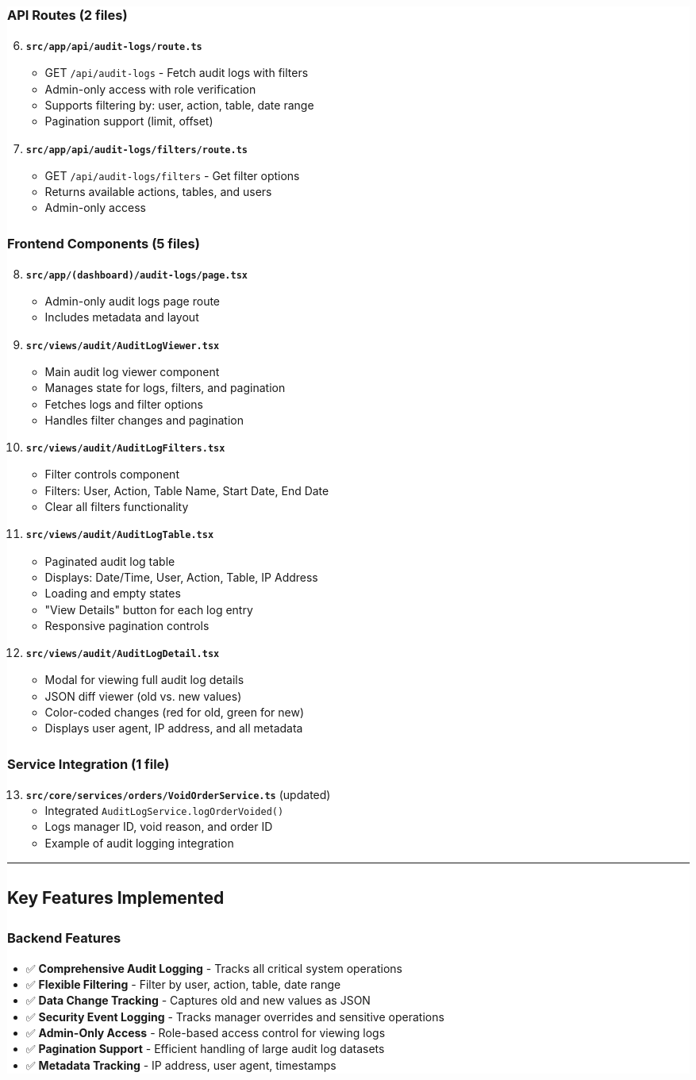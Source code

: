 ### API Routes (2 files)
6. **`src/app/api/audit-logs/route.ts`**
   - GET `/api/audit-logs` - Fetch audit logs with filters
   - Admin-only access with role verification
   - Supports filtering by: user, action, table, date range
   - Pagination support (limit, offset)

7. **`src/app/api/audit-logs/filters/route.ts`**
   - GET `/api/audit-logs/filters` - Get filter options
   - Returns available actions, tables, and users
   - Admin-only access

### Frontend Components (5 files)
8. **`src/app/(dashboard)/audit-logs/page.tsx`**
   - Admin-only audit logs page route
   - Includes metadata and layout

9. **`src/views/audit/AuditLogViewer.tsx`**
   - Main audit log viewer component
   - Manages state for logs, filters, and pagination
   - Fetches logs and filter options
   - Handles filter changes and pagination

10. **`src/views/audit/AuditLogFilters.tsx`**
    - Filter controls component
    - Filters: User, Action, Table Name, Start Date, End Date
    - Clear all filters functionality

11. **`src/views/audit/AuditLogTable.tsx`**
    - Paginated audit log table
    - Displays: Date/Time, User, Action, Table, IP Address
    - Loading and empty states
    - "View Details" button for each log entry
    - Responsive pagination controls

12. **`src/views/audit/AuditLogDetail.tsx`**
    - Modal for viewing full audit log details
    - JSON diff viewer (old vs. new values)
    - Color-coded changes (red for old, green for new)
    - Displays user agent, IP address, and all metadata

### Service Integration (1 file)
13. **`src/core/services/orders/VoidOrderService.ts`** (updated)
    - Integrated `AuditLogService.logOrderVoided()`
    - Logs manager ID, void reason, and order ID
    - Example of audit logging integration

---

## Key Features Implemented

### Backend Features
- ✅ **Comprehensive Audit Logging** - Tracks all critical system operations
- ✅ **Flexible Filtering** - Filter by user, action, table, date range
- ✅ **Data Change Tracking** - Captures old and new values as JSON
- ✅ **Security Event Logging** - Tracks manager overrides and sensitive operations
- ✅ **Admin-Only Access** - Role-based access control for viewing logs
- ✅ **Pagination Support** - Efficient handling of large audit log datasets
- ✅ **Metadata Tracking** - IP address, user agent, timestamps
